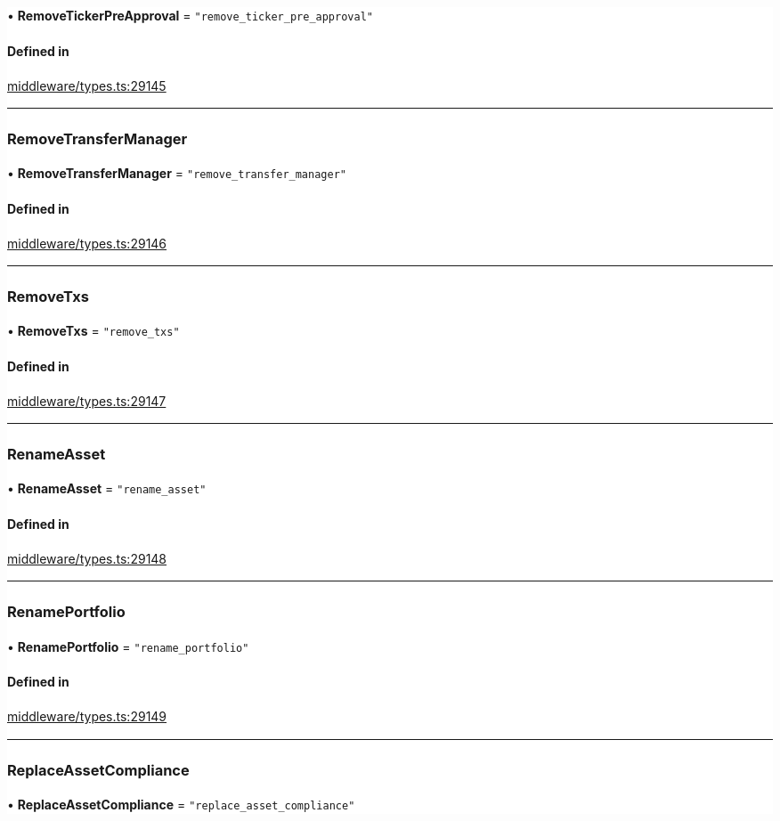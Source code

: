 • **RemoveTickerPreApproval** = ``"remove_ticker_pre_approval"``

#### Defined in

[middleware/types.ts:29145](https://github.com/PolymeshAssociation/polymesh-sdk/blob/2d3ac2aea/src/middleware/types.ts#L29145)

___

### RemoveTransferManager

• **RemoveTransferManager** = ``"remove_transfer_manager"``

#### Defined in

[middleware/types.ts:29146](https://github.com/PolymeshAssociation/polymesh-sdk/blob/2d3ac2aea/src/middleware/types.ts#L29146)

___

### RemoveTxs

• **RemoveTxs** = ``"remove_txs"``

#### Defined in

[middleware/types.ts:29147](https://github.com/PolymeshAssociation/polymesh-sdk/blob/2d3ac2aea/src/middleware/types.ts#L29147)

___

### RenameAsset

• **RenameAsset** = ``"rename_asset"``

#### Defined in

[middleware/types.ts:29148](https://github.com/PolymeshAssociation/polymesh-sdk/blob/2d3ac2aea/src/middleware/types.ts#L29148)

___

### RenamePortfolio

• **RenamePortfolio** = ``"rename_portfolio"``

#### Defined in

[middleware/types.ts:29149](https://github.com/PolymeshAssociation/polymesh-sdk/blob/2d3ac2aea/src/middleware/types.ts#L29149)

___

### ReplaceAssetCompliance

• **ReplaceAssetCompliance** = ``"replace_asset_compliance"``
